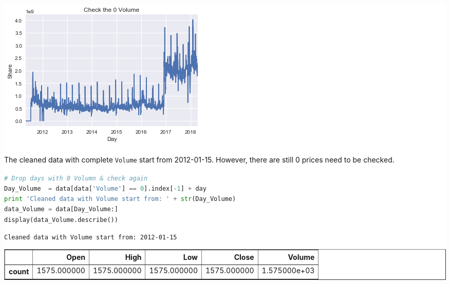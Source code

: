 
![png](output_8_0.png)


The cleaned data with complete `Volume` start from 2012-01-15.
However, there are still 0 prices need to be checked.


```python
# Drop days with 0 Volumn & check again
Day_Volume  = data[data['Volume'] == 0].index[-1] + day
print 'Cleaned data with Volume start from: ' + str(Day_Volume)
data_Volume = data[Day_Volume:]
display(data_Volume.describe())
```

    Cleaned data with Volume start from: 2012-01-15
    


<div>
<style>
    .dataframe thead tr:only-child th {
        text-align: right;
    }

    .dataframe thead th {
        text-align: left;
    }

    .dataframe tbody tr th {
        vertical-align: top;
    }
</style>
<table border="1" class="dataframe">
  <thead>
    <tr style="text-align: right;">
      <th></th>
      <th>Open</th>
      <th>High</th>
      <th>Low</th>
      <th>Close</th>
      <th>Volume</th>
    </tr>
  </thead>
  <tbody>
    <tr>
      <th>count</th>
      <td>1575.000000</td>
      <td>1575.000000</td>
      <td>1575.000000</td>
      <td>1575.000000</td>
      <td>1.575000e+03</td>
    </tr>
